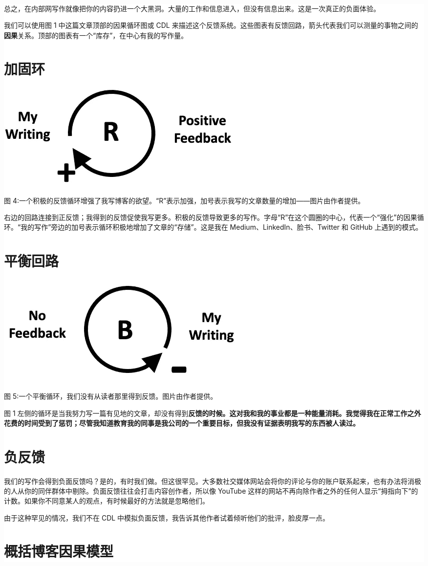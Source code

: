 总之，在内部网写作就像把你的内容扔进一个大黑洞。大量的工作和信息进入，但没有信息出来。这是一次真正的负面体验。

我们可以使用图 1 中这篇文章顶部的因果循环图或 CDL 来描述这个反馈系统。这些图表有反馈回路，箭头代表我们可以测量的事物之间的**因果**关系。顶部的图表有一个“库存”，在中心有我的写作量。

# 加固环

![](img/802e43102e109269b7b0ff028a3f45a6.png)

图 4:一个积极的反馈循环增强了我写博客的欲望。“R”表示加强，加号表示我写的文章数量的增加——图片由作者提供。

右边的回路连接到正反馈；我得到的反馈促使我写更多。积极的反馈导致更多的写作。字母“R”在这个圆圈的中心，代表一个“强化”的因果循环。“我的写作”旁边的加号表示循环积极地增加了文章的“存储”。这是我在 Medium、LinkedIn、脸书、Twitter 和 GitHub 上遇到的模式。

# 平衡回路

![](img/31a66d14b7b337b8de6ae3ab56f04f7b.png)

图 5:一个平衡循环，我们没有从读者那里得到反馈。图片由作者提供。

图 1 左侧的循环是当我努力写一篇有见地的文章，却没有得到**反馈的时候。这对我和我的事业都是一种能量消耗。我觉得我在正常工作之外花费的时间受到了惩罚；尽管我知道教育我的同事是我公司的一个重要目标，但我没有证据表明我写的东西被人读过。**

# 负反馈

我们的写作会得到负面反馈吗？是的，有时我们做。但这很罕见。大多数社交媒体网站会将你的评论与你的账户联系起来，也有办法将消极的人从你的同伴群体中剔除。负面反馈往往会打击内容创作者，所以像 YouTube 这样的网站不再向除作者之外的任何人显示“拇指向下”的计数。如果你不同意某人的观点，有时候最好的方法就是忽略他们。

由于这种罕见的情况，我们不在 CDL 中模拟负面反馈，我告诉其他作者试着倾听他们的批评，脸皮厚一点。

# 概括博客因果模型
